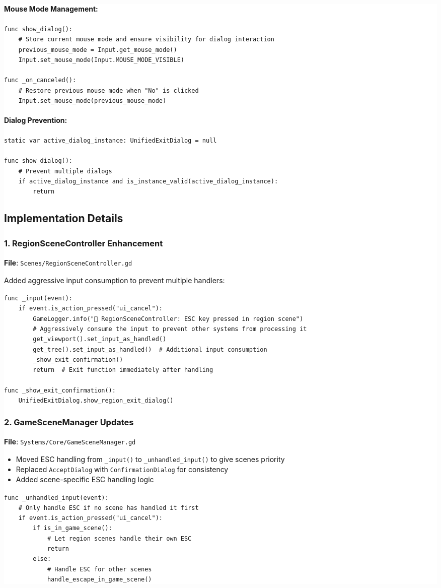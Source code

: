 #### Mouse Mode Management:
```gdscript
func show_dialog():
    # Store current mouse mode and ensure visibility for dialog interaction
    previous_mouse_mode = Input.get_mouse_mode()
    Input.set_mouse_mode(Input.MOUSE_MODE_VISIBLE)
    
func _on_canceled():
    # Restore previous mouse mode when "No" is clicked
    Input.set_mouse_mode(previous_mouse_mode)
```

#### Dialog Prevention:
```gdscript
static var active_dialog_instance: UnifiedExitDialog = null

func show_dialog():
    # Prevent multiple dialogs
    if active_dialog_instance and is_instance_valid(active_dialog_instance):
        return
```

## Implementation Details

### 1. RegionSceneController Enhancement

**File**: `Scenes/RegionSceneController.gd`

Added aggressive input consumption to prevent multiple handlers:

```gdscript
func _input(event):
    if event.is_action_pressed("ui_cancel"):
        GameLogger.info("🔘 RegionSceneController: ESC key pressed in region scene")
        # Aggressively consume the input to prevent other systems from processing it
        get_viewport().set_input_as_handled()
        get_tree().set_input_as_handled()  # Additional input consumption
        _show_exit_confirmation()
        return  # Exit function immediately after handling

func _show_exit_confirmation():
    UnifiedExitDialog.show_region_exit_dialog()
```

### 2. GameSceneManager Updates

**File**: `Systems/Core/GameSceneManager.gd`

- Moved ESC handling from `_input()` to `_unhandled_input()` to give scenes priority
- Replaced `AcceptDialog` with `ConfirmationDialog` for consistency
- Added scene-specific ESC handling logic

```gdscript
func _unhandled_input(event):
    # Only handle ESC if no scene has handled it first
    if event.is_action_pressed("ui_cancel"):
        if is_in_game_scene():
            # Let region scenes handle their own ESC
            return
        else:
            # Handle ESC for other scenes
            handle_escape_in_game_scene()
```
